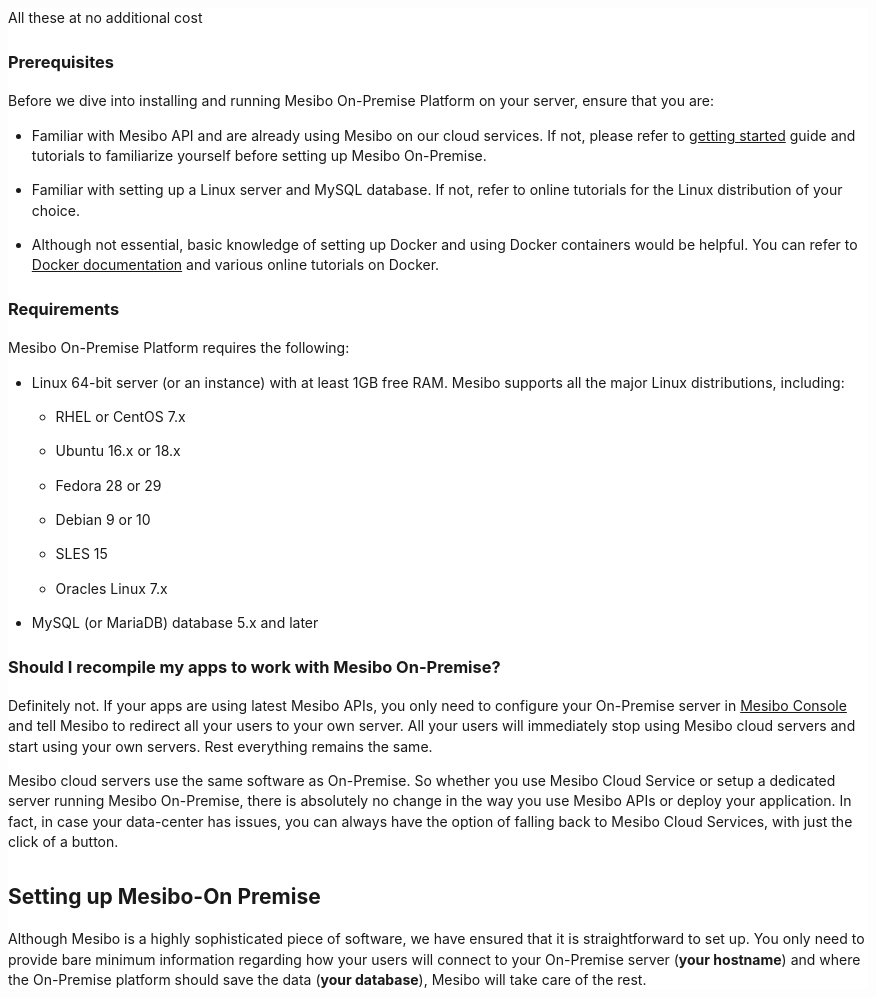 All these at no additional cost

### Prerequisites
Before we dive into installing and running Mesibo On-Premise Platform on your server, ensure that you are:

- Familiar with Mesibo API and are already using Mesibo on our cloud services. If not, please refer to [getting started](/documentation/get-started/) guide and tutorials to familiarize yourself before setting up Mesibo On-Premise.

- Familiar with setting up a Linux server and MySQL database. If not, refer to online tutorials for the Linux distribution of your choice. 

- Although not essential, basic knowledge of setting up Docker and using Docker containers would be helpful. You can refer to [Docker documentation](https://docs.docker.com) and various online tutorials on Docker. 


### Requirements
Mesibo On-Premise Platform requires the following:

- Linux 64-bit server (or an instance) with at least 1GB free RAM. Mesibo supports all the major Linux distributions, including: 

	- RHEL or CentOS 7.x 

	- Ubuntu 16.x or 18.x

	- Fedora 28 or 29

	- Debian 9 or 10

	- SLES 15

	- Oracles Linux 7.x

- MySQL (or MariaDB) database 5.x and later

### Should I recompile my apps to work with Mesibo On-Premise?
Definitely not. If your apps are using latest Mesibo APIs, you only need to configure your On-Premise server in [Mesibo Console](/console) and tell Mesibo to redirect all your users to your own server. All your users will immediately stop using Mesibo cloud servers and start using your own servers. Rest everything remains the same.   

Mesibo cloud servers use the same software as On-Premise. So whether you use Mesibo Cloud Service or setup a dedicated server running Mesibo On-Premise, there is absolutely no change in the way you use Mesibo APIs or deploy your application. In fact, in case your data-center has issues, you can always have the option of falling back to Mesibo Cloud Services, with just the click of a button.

## Setting up Mesibo-On Premise
Although Mesibo is a highly sophisticated piece of software, we have ensured that it is straightforward to set up. You only need to provide bare minimum information regarding how your users will connect to your On-Premise server (**your hostname**) and where the On-Premise platform should save the data (**your database**),  Mesibo will take care of the rest.
